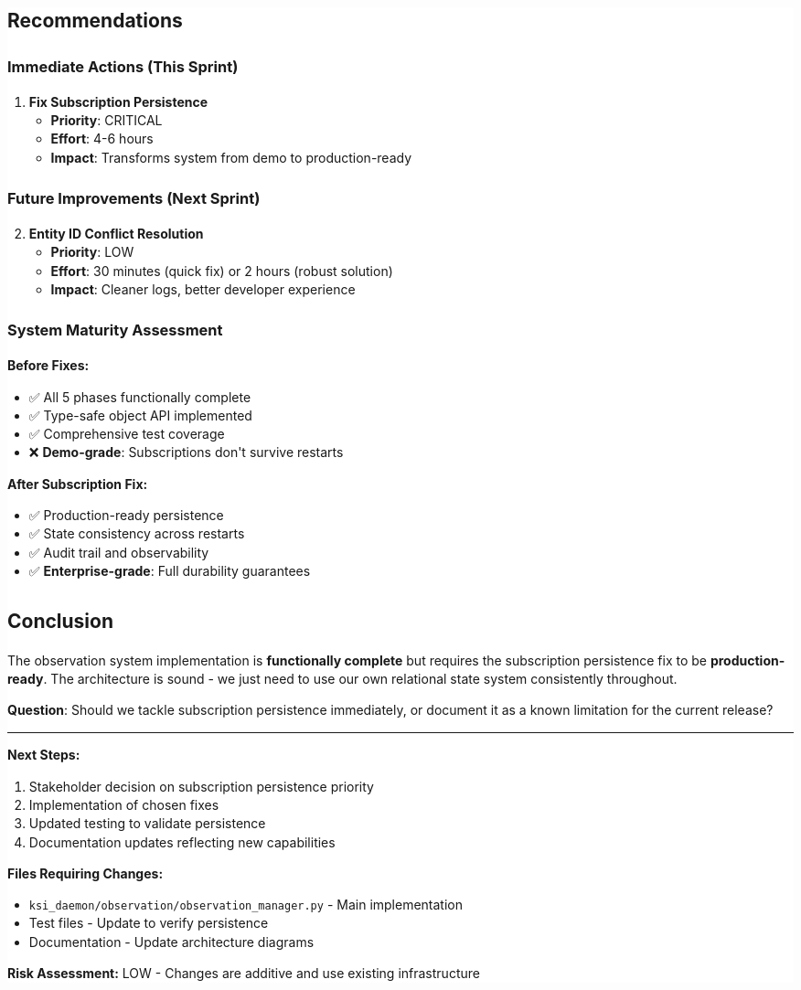 ## Recommendations

### Immediate Actions (This Sprint)

1. **Fix Subscription Persistence** 
   - **Priority**: CRITICAL
   - **Effort**: 4-6 hours
   - **Impact**: Transforms system from demo to production-ready

### Future Improvements (Next Sprint)

2. **Entity ID Conflict Resolution**
   - **Priority**: LOW  
   - **Effort**: 30 minutes (quick fix) or 2 hours (robust solution)
   - **Impact**: Cleaner logs, better developer experience

### System Maturity Assessment

**Before Fixes:**
- ✅ All 5 phases functionally complete
- ✅ Type-safe object API implemented  
- ✅ Comprehensive test coverage
- ❌ **Demo-grade**: Subscriptions don't survive restarts

**After Subscription Fix:**
- ✅ Production-ready persistence
- ✅ State consistency across restarts
- ✅ Audit trail and observability
- ✅ **Enterprise-grade**: Full durability guarantees

## Conclusion

The observation system implementation is **functionally complete** but requires the subscription persistence fix to be **production-ready**. The architecture is sound - we just need to use our own relational state system consistently throughout.

**Question**: Should we tackle subscription persistence immediately, or document it as a known limitation for the current release?

---

**Next Steps:**
1. Stakeholder decision on subscription persistence priority
2. Implementation of chosen fixes
3. Updated testing to validate persistence
4. Documentation updates reflecting new capabilities

**Files Requiring Changes:**
- `ksi_daemon/observation/observation_manager.py` - Main implementation
- Test files - Update to verify persistence  
- Documentation - Update architecture diagrams

**Risk Assessment:** LOW - Changes are additive and use existing infrastructure